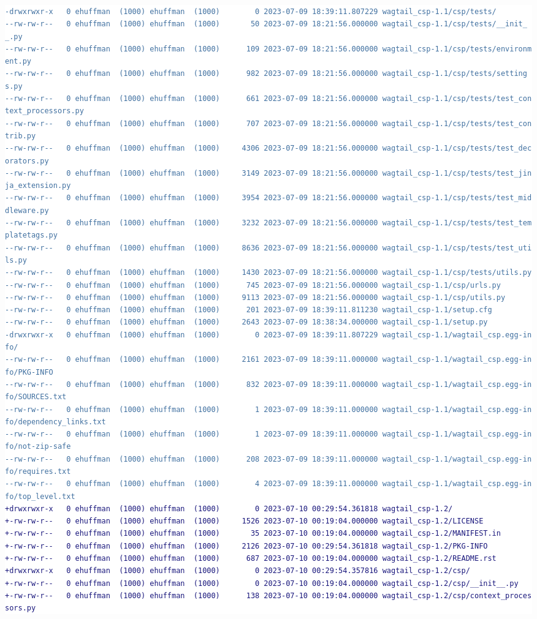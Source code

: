 ```diff
-drwxrwxr-x   0 ehuffman  (1000) ehuffman  (1000)        0 2023-07-09 18:39:11.807229 wagtail_csp-1.1/csp/tests/
--rw-rw-r--   0 ehuffman  (1000) ehuffman  (1000)       50 2023-07-09 18:21:56.000000 wagtail_csp-1.1/csp/tests/__init__.py
--rw-rw-r--   0 ehuffman  (1000) ehuffman  (1000)      109 2023-07-09 18:21:56.000000 wagtail_csp-1.1/csp/tests/environment.py
--rw-rw-r--   0 ehuffman  (1000) ehuffman  (1000)      982 2023-07-09 18:21:56.000000 wagtail_csp-1.1/csp/tests/settings.py
--rw-rw-r--   0 ehuffman  (1000) ehuffman  (1000)      661 2023-07-09 18:21:56.000000 wagtail_csp-1.1/csp/tests/test_context_processors.py
--rw-rw-r--   0 ehuffman  (1000) ehuffman  (1000)      707 2023-07-09 18:21:56.000000 wagtail_csp-1.1/csp/tests/test_contrib.py
--rw-rw-r--   0 ehuffman  (1000) ehuffman  (1000)     4306 2023-07-09 18:21:56.000000 wagtail_csp-1.1/csp/tests/test_decorators.py
--rw-rw-r--   0 ehuffman  (1000) ehuffman  (1000)     3149 2023-07-09 18:21:56.000000 wagtail_csp-1.1/csp/tests/test_jinja_extension.py
--rw-rw-r--   0 ehuffman  (1000) ehuffman  (1000)     3954 2023-07-09 18:21:56.000000 wagtail_csp-1.1/csp/tests/test_middleware.py
--rw-rw-r--   0 ehuffman  (1000) ehuffman  (1000)     3232 2023-07-09 18:21:56.000000 wagtail_csp-1.1/csp/tests/test_templatetags.py
--rw-rw-r--   0 ehuffman  (1000) ehuffman  (1000)     8636 2023-07-09 18:21:56.000000 wagtail_csp-1.1/csp/tests/test_utils.py
--rw-rw-r--   0 ehuffman  (1000) ehuffman  (1000)     1430 2023-07-09 18:21:56.000000 wagtail_csp-1.1/csp/tests/utils.py
--rw-rw-r--   0 ehuffman  (1000) ehuffman  (1000)      745 2023-07-09 18:21:56.000000 wagtail_csp-1.1/csp/urls.py
--rw-rw-r--   0 ehuffman  (1000) ehuffman  (1000)     9113 2023-07-09 18:21:56.000000 wagtail_csp-1.1/csp/utils.py
--rw-rw-r--   0 ehuffman  (1000) ehuffman  (1000)      201 2023-07-09 18:39:11.811230 wagtail_csp-1.1/setup.cfg
--rw-rw-r--   0 ehuffman  (1000) ehuffman  (1000)     2643 2023-07-09 18:38:34.000000 wagtail_csp-1.1/setup.py
-drwxrwxr-x   0 ehuffman  (1000) ehuffman  (1000)        0 2023-07-09 18:39:11.807229 wagtail_csp-1.1/wagtail_csp.egg-info/
--rw-rw-r--   0 ehuffman  (1000) ehuffman  (1000)     2161 2023-07-09 18:39:11.000000 wagtail_csp-1.1/wagtail_csp.egg-info/PKG-INFO
--rw-rw-r--   0 ehuffman  (1000) ehuffman  (1000)      832 2023-07-09 18:39:11.000000 wagtail_csp-1.1/wagtail_csp.egg-info/SOURCES.txt
--rw-rw-r--   0 ehuffman  (1000) ehuffman  (1000)        1 2023-07-09 18:39:11.000000 wagtail_csp-1.1/wagtail_csp.egg-info/dependency_links.txt
--rw-rw-r--   0 ehuffman  (1000) ehuffman  (1000)        1 2023-07-09 18:39:11.000000 wagtail_csp-1.1/wagtail_csp.egg-info/not-zip-safe
--rw-rw-r--   0 ehuffman  (1000) ehuffman  (1000)      208 2023-07-09 18:39:11.000000 wagtail_csp-1.1/wagtail_csp.egg-info/requires.txt
--rw-rw-r--   0 ehuffman  (1000) ehuffman  (1000)        4 2023-07-09 18:39:11.000000 wagtail_csp-1.1/wagtail_csp.egg-info/top_level.txt
+drwxrwxr-x   0 ehuffman  (1000) ehuffman  (1000)        0 2023-07-10 00:29:54.361818 wagtail_csp-1.2/
+-rw-rw-r--   0 ehuffman  (1000) ehuffman  (1000)     1526 2023-07-10 00:19:04.000000 wagtail_csp-1.2/LICENSE
+-rw-rw-r--   0 ehuffman  (1000) ehuffman  (1000)       35 2023-07-10 00:19:04.000000 wagtail_csp-1.2/MANIFEST.in
+-rw-rw-r--   0 ehuffman  (1000) ehuffman  (1000)     2126 2023-07-10 00:29:54.361818 wagtail_csp-1.2/PKG-INFO
+-rw-rw-r--   0 ehuffman  (1000) ehuffman  (1000)      687 2023-07-10 00:19:04.000000 wagtail_csp-1.2/README.rst
+drwxrwxr-x   0 ehuffman  (1000) ehuffman  (1000)        0 2023-07-10 00:29:54.357816 wagtail_csp-1.2/csp/
+-rw-rw-r--   0 ehuffman  (1000) ehuffman  (1000)        0 2023-07-10 00:19:04.000000 wagtail_csp-1.2/csp/__init__.py
+-rw-rw-r--   0 ehuffman  (1000) ehuffman  (1000)      138 2023-07-10 00:19:04.000000 wagtail_csp-1.2/csp/context_processors.py
```